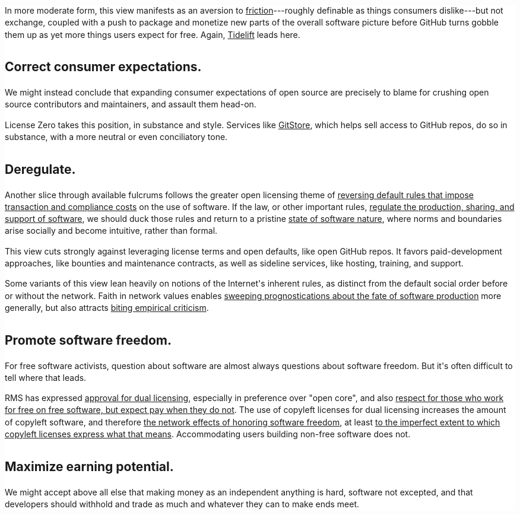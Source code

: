 In more moderate form, this view manifests as an aversion to [friction](https://www.youtube.com/watch?v=qvB_PZHJlAE)---roughly definable as things consumers dislike---but not exchange, coupled with a push to package and monetize new parts of the overall software picture before GitHub turns gobble them up as yet more things users expect for free.  Again, [Tidelift](https://tidelift.com) leads here.

## Correct consumer expectations.

We might instead conclude that expanding consumer expectations of open source  are precisely to blame for crushing open source contributors and maintainers, and assault them head-on.

License Zero takes this position, in substance and style.  Services like [GitStore](https://gitstore.app/), which helps sell access to GitHub repos, do so in substance, with a more neutral or even conciliatory tone.

## Deregulate.

Another slice through available fulcrums follows the greater open licensing theme of [reversing default rules that impose transaction and compliance costs](https://oss.kemitchell.com/#in-brief) on the use of software.  If the law, or other important rules, [regulate the production, sharing, and support of software](https://writing.kemitchell.com/2019/03/04/Back-to-IP.html), we should duck those rules and return to a pristine [state of software nature](https://en.wikipedia.org/wiki/State_of_nature), where norms and boundaries arise socially and become intuitive, rather than formal.

This view cuts strongly against leveraging license terms and open defaults, like open GitHub repos.  It favors paid-development approaches, like bounties and maintenance contracts, as well as sideline services, like hosting, training, and support.

Some variants of this view lean heavily on notions of the Internet's inherent rules, as distinct from the default social order before or without the network.  Faith in network values enables [sweeping prognostications about the fate of software production](http://shop.oreilly.com/product/0636920033325.do) more generally, but also attracts [biting empirical criticism](https://www.publicaffairsbooks.com/titles/evgeny-morozov/the-net-delusion/9781610391061/).

## Promote software freedom.

For free software activists, question about software are almost always questions about software freedom.  But it's often difficult to tell where that leads.

RMS has expressed [approval for dual licensing](https://www.gnu.org/philosophy/selling-exceptions.en.html), especially in preference over "open core", and also [respect for those who work for free on free software, but expect pay when they do not](https://www.gnu.org/philosophy/pragmatic.en.html).  The use of copyleft licenses for dual licensing increases the amount of copyleft software, and therefore [the network effects of honoring software freedom](https://blog.licensezero.com/2018/05/13/commons-club.html), at least [to the imperfect extent to which copyleft licenses express what that means](https://blog.licensezero.com/2018/10/26/no-other-terms.html).  Accommodating users building non-free software does not.

## Maximize earning potential.

We might accept above all else that making money as an independent anything is hard, software not excepted, and that developers should withhold and trade as much and whatever they can to make ends meet.
